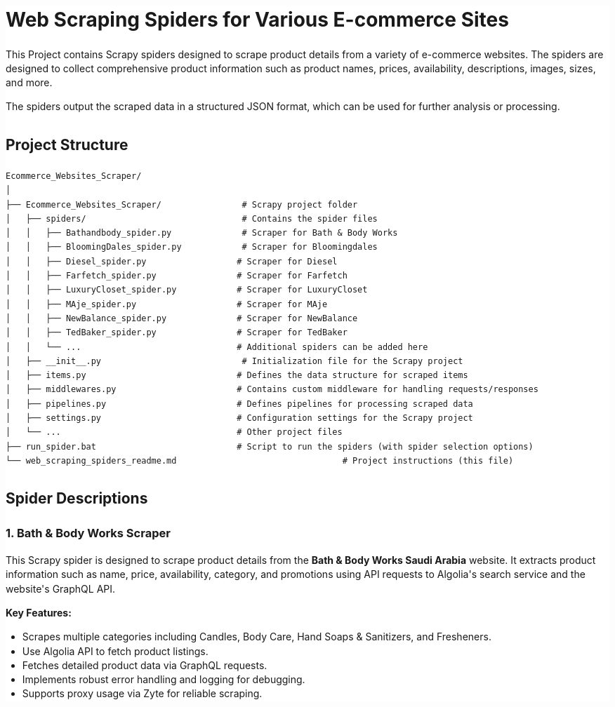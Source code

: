 
# Web Scraping Spiders for Various E-commerce Sites

This Project contains Scrapy spiders designed to scrape product details from a variety of e-commerce websites. The spiders are designed to collect comprehensive product information such as product names, prices, availability, descriptions, images, sizes, and more. 

The spiders output the scraped data in a structured JSON format, which can be used for further analysis or processing.

## Project Structure

```plaintext
Ecommerce_Websites_Scraper/
│
├── Ecommerce_Websites_Scraper/                # Scrapy project folder
│   ├── spiders/                               # Contains the spider files
│   │   ├── Bathandbody_spider.py              # Scraper for Bath & Body Works
│   │   ├── BloomingDales_spider.py            # Scraper for Bloomingdales
│   │   ├── Diesel_spider.py                  # Scraper for Diesel
│   │   ├── Farfetch_spider.py                # Scraper for Farfetch
│   │   ├── LuxuryCloset_spider.py            # Scraper for LuxuryCloset
│   │   ├── MAje_spider.py                    # Scraper for MAje
│   │   ├── NewBalance_spider.py              # Scraper for NewBalance
│   │   ├── TedBaker_spider.py                # Scraper for TedBaker
│   │   └── ...                               # Additional spiders can be added here
│   ├── __init__.py                            # Initialization file for the Scrapy project
│   ├── items.py                              # Defines the data structure for scraped items
│   ├── middlewares.py                        # Contains custom middleware for handling requests/responses
│   ├── pipelines.py                          # Defines pipelines for processing scraped data
│   ├── settings.py                           # Configuration settings for the Scrapy project
│   └── ...                                   # Other project files
├── run_spider.bat                            # Script to run the spiders (with spider selection options)
└── web_scraping_spiders_readme.md                                 # Project instructions (this file)

```

## Spider Descriptions

### 1. **Bath & Body Works Scraper**
This Scrapy spider is designed to scrape product details from the **Bath & Body Works Saudi Arabia** website. It extracts product information such as name, price, availability, category, and promotions using API requests to Algolia's search service and the website's GraphQL API.

**Key Features:**
- Scrapes multiple categories including Candles, Body Care, Hand Soaps & Sanitizers, and Fresheners.
- Use Algolia API to fetch product listings.
- Fetches detailed product data via GraphQL requests.
- Implements robust error handling and logging for debugging.
- Supports proxy usage via Zyte for reliable scraping.
